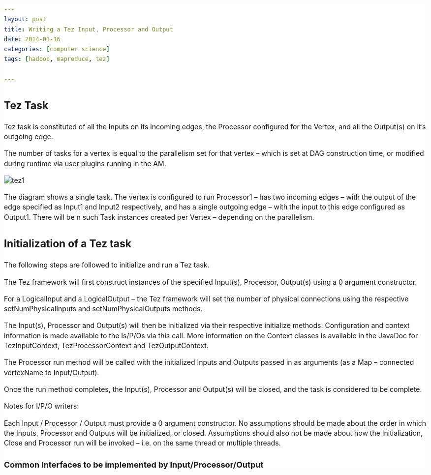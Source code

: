 ```yaml
---
layout: post
title: Writing a Tez Input, Processor and Output
date: 2014-01-16 
categories: [computer science]
tags: [hadoop, mapreduce, tez]

---
```



Tez Task
--
Tez task is constituted of all the Inputs on its incoming edges, the Processor configured for the Vertex, and all the Output(s) on it’s outgoing edge.

The number of tasks for a vertex is equal to the parallelism set for that vertex – which is set at DAG construction time, or modified during runtime via user plugins running in the AM.

![tez1](http://sungsoo.github.com/images/tez01.png)

The diagram shows a single task. The vertex is configured to run Processor1 – has two incoming edges – with the output of the edge specified as Input1 and Input2 respectively, and has a single outgoing edge – with the input to this edge configured as Output1. There will be n such Task instances created per Vertex – depending on the parallelism.

Initialization of a Tez task
--
The following steps are followed to initialize and run a Tez task.

The Tez framework will first construct instances of the specified Input(s), Processor, Output(s) using a 0 argument constructor.

For a LogicalInput and a LogicalOutput – the Tez framework will set the number of physical connections using the respective setNumPhysicalInputs and setNumPhysicalOutputs methods.

The Input(s), Processor and Output(s) will then be initialized via their respective initialize methods. Configuration and context information is made available to the Is/P/Os via this call. More information on the Context classes is available in the JavaDoc for TezInputContext, TezProcessorContext and TezOutputContext.

The Processor run method will be called with the initialized Inputs and Outputs passed in as arguments (as a Map – connected vertexName to Input/Output).

Once the run method completes, the Input(s), Processor and Output(s) will be closed, and the task is considered to be complete.

Notes for I/P/O writers:

Each Input / Processor / Output must provide a 0 argument constructor.
No assumptions should be made about the order in which the Inputs, Processor and Outputs will be initialized, or closed.
Assumptions should also not be made about how the Initialization, Close and Processor run will be invoked – i.e. on the same thread or multiple threads.

### Common Interfaces to be implemented by Input/Processor/Output
